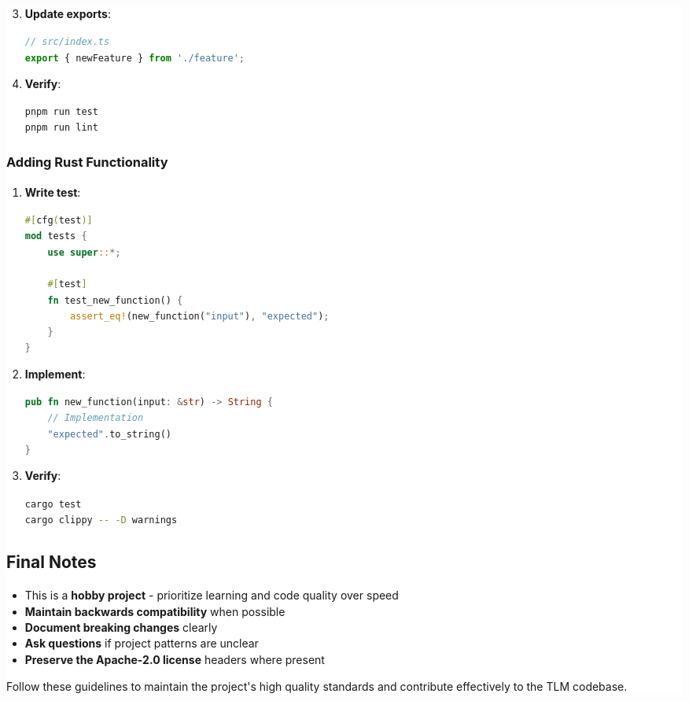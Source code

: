 3. **Update exports**:
   ```typescript
   // src/index.ts
   export { newFeature } from './feature';
   ```

4. **Verify**:
   ```bash
   pnpm run test
   pnpm run lint
   ```

### Adding Rust Functionality

1. **Write test**:
   ```rust
   #[cfg(test)]
   mod tests {
       use super::*;
       
       #[test]
       fn test_new_function() {
           assert_eq!(new_function("input"), "expected");
       }
   }
   ```

2. **Implement**:
   ```rust
   pub fn new_function(input: &str) -> String {
       // Implementation
       "expected".to_string()
   }
   ```

3. **Verify**:
   ```bash
   cargo test
   cargo clippy -- -D warnings
   ```

## Final Notes

- This is a **hobby project** - prioritize learning and code quality over speed
- **Maintain backwards compatibility** when possible
- **Document breaking changes** clearly
- **Ask questions** if project patterns are unclear
- **Preserve the Apache-2.0 license** headers where present

Follow these guidelines to maintain the project's high quality standards and contribute effectively to the TLM codebase.